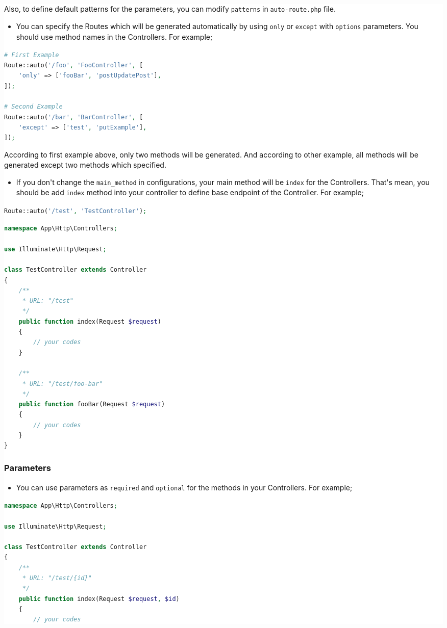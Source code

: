 Also, to define default patterns for the parameters, you can modify `patterns` in `auto-route.php` file.

- You can specify the Routes which will be generated automatically by using `only` or `except` with `options` parameters. You should use method names in the Controllers. For example;
```php
# First Example
Route::auto('/foo', 'FooController', [
    'only' => ['fooBar', 'postUpdatePost'],
]);

# Second Example
Route::auto('/bar', 'BarController', [
    'except' => ['test', 'putExample'],
]);
```

According to first example above, only two methods will be generated. And according to other example, all methods will be generated except two methods which specified.

- If you don't change the `main_method` in configurations, your main method will be `index` for the Controllers. That's mean, you should be add `index` method into your controller to define base endpoint of the Controller. For example;
```php
Route::auto('/test', 'TestController');
```
```php
namespace App\Http\Controllers;

use Illuminate\Http\Request;

class TestController extends Controller
{
    /**
     * URL: "/test"
     */
    public function index(Request $request)
    {
        // your codes
    }
    
    /**
     * URL: "/test/foo-bar"
     */
    public function fooBar(Request $request)
    {
        // your codes
    }
}
```
### Parameters
- You can use parameters as `required` and `optional` for the methods in your Controllers. For example;
```php
namespace App\Http\Controllers;

use Illuminate\Http\Request;

class TestController extends Controller
{
    /**
     * URL: "/test/{id}"
     */
    public function index(Request $request, $id)
    {
        // your codes
```

[mit-url]: http://opensource.org/licenses/MIT
[author-url]: http://burakdemirtas.org
[twitter-url]: https://twitter.com/izniburak